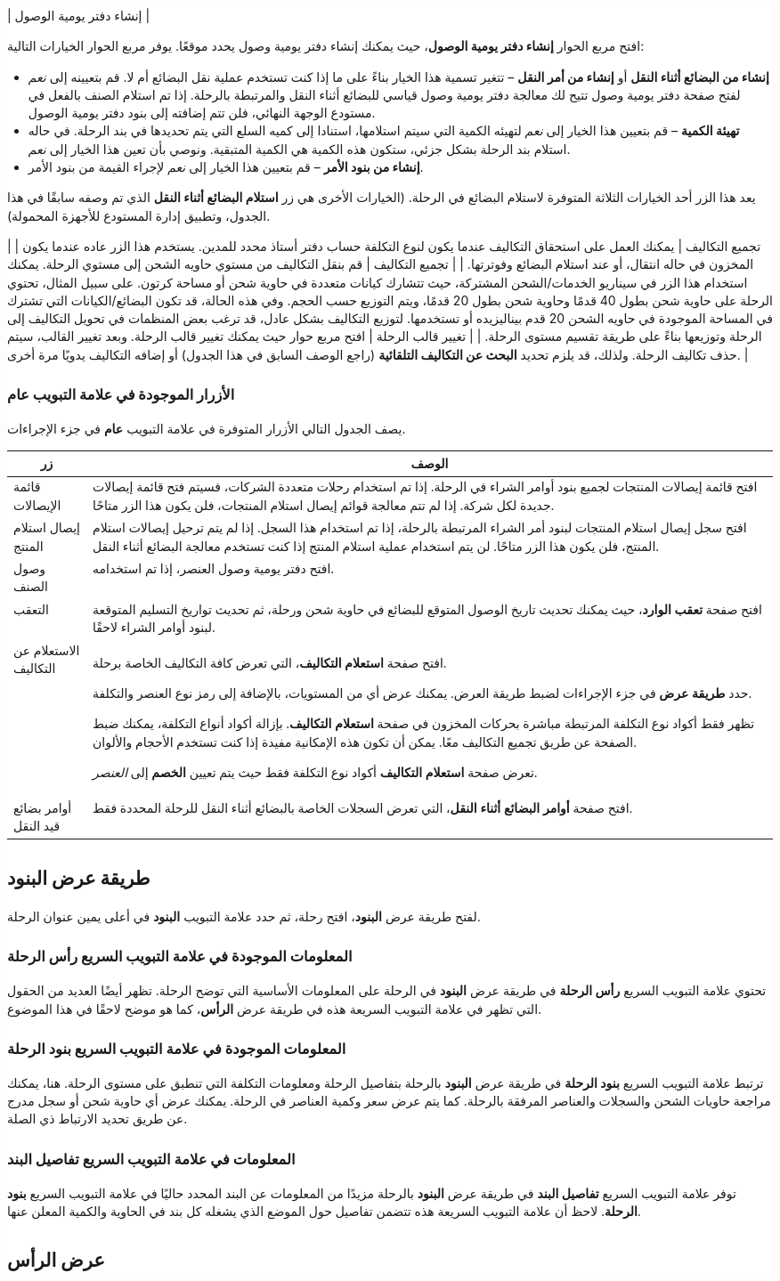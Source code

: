 | إنشاء دفتر يومية الوصول | <p>افتح مربع الحوار **إنشاء دفتر يومية الوصول**، حيث يمكنك إنشاء دفتر يومية وصول يحدد موقعًا. يوفر مربع الحوار الخيارات التالية:</p><ul><li>**إنشاء من البضائع أثناء النقل** أو **إنشاء من أمر النقل** – تتغير تسمية هذا الخيار بناءً على ما إذا كنت تستخدم عملية نقل البضائع أم لا. قم بتعيينه إلى *نعم* لفتح صفحة دفتر يومية وصول تتيح لك معالجة دفتر يومية وصول قياسي للبضائع أثناء النقل والمرتبطة بالرحلة. إذا تم استلام الصنف بالفعل في مستودع الوجهة النهائي، فلن تتم إضافته إلى بنود دفتر يومية الوصول.</li><li>**تهيئة الكمية** – قم بتعيين هذا الخيار إلى *نعم* لتهيئه الكمية التي سيتم استلامها، استنادا إلى كميه السلع التي يتم تحديدها في بند الرحلة. في حاله استلام بند الرحلة بشكل جزئي، ستكون هذه الكمية هي الكمية المتبقية. ونوصي بأن تعين هذا الخيار إلى *نعم*.</li><li>**إنشاء من بنود الأمر** – قم بتعيين هذا الخيار إلى *نعم* لإجراء القيمة من بنود الأمر.</li></ul><p>يعد هذا الزر أحد الخيارات الثلاثة المتوفرة لاستلام البضائع في الرحلة. (الخيارات الأخرى هي زر **استلام البضائع أثناء النقل** الذي تم وصفه سابقًا في هذا الجدول، وتطبيق إدارة المستودع للأجهزة المحمولة).</p> |
| تجميع التكاليف | يمكنك العمل على استحقاق التكاليف عندما يكون لنوع التكلفة حساب دفتر أستاذ محدد للمدين. يستخدم هذا الزر عاده عندما يكون المخزون في حاله انتقال، أو عند استلام البضائع وفوترتها. |
| تجميع التكاليف | قم بنقل التكاليف من مستوي حاويه الشحن إلى مستوي الرحلة. يمكنك استخدام هذا الزر في سيناريو الخدمات/الشحن المشتركة، حيث تتشارك كيانات متعددة في حاوية شحن أو مساحة كرتون. على سبيل المثال، تحتوي الرحلة على حاوية شحن بطول 40 قدمًا وحاوية شحن بطول 20 قدمًا، ويتم التوزيع حسب الحجم. وفي هذه الحالة، قد تكون البضائع/الكيانات التي تشترك في المساحة الموجودة في حاويه الشحن 20 قدم بيناليزيده أو تستخدمها. لتوزيع التكاليف بشكل عادل، قد ترغب بعض المنظمات في تحويل التكاليف إلى الرحلة وتوزيعها بناءً على طريقة تقسيم مستوى الرحلة. |
| تغيير قالب الرحلة | افتح مربع حوار حيث يمكنك تغيير قالب الرحلة. وبعد تغيير القالب، سيتم حذف تكاليف الرحلة. ولذلك، قد يلزم تحديد **البحث عن التكاليف التلقائية** (راجع الوصف السابق في هذا الجدول) أو إضافه التكاليف يدويًا مرة أخرى. |

### <a name="buttons-on-the-general-tab"></a>الأزرار الموجودة في علامة التبويب عام

يصف الجدول التالي الأزرار المتوفرة في علامة التبويب **عام** في جزء الإجراءات.

| زر | الوصف |
|---|---|
| قائمة الإيصالات | افتح قائمة إيصالات المنتجات لجميع بنود أوامر الشراء في الرحلة. إذا تم استخدام رحلات متعددة الشركات، فسيتم فتح قائمة إيصالات جديدة لكل شركة. إذا لم تتم معالجة قوائم إيصال استلام المنتجات، فلن يكون هذا الزر متاحًا. |
| إيصال استلام المنتج | افتح سجل إيصال استلام المنتجات لبنود أمر الشراء المرتبطة بالرحلة، إذا تم استخدام هذا السجل. إذا لم يتم ترحيل إيصالات استلام المنتج، فلن يكون هذا الزر متاحًا. لن يتم استخدام عملية استلام المنتج إذا كنت تستخدم معالجة البضائع أثناء النقل. |
| وصول الصنف | افتح دفتر يومية وصول العنصر، إذا تم استخدامه. |
| التعقب | افتح صفحة **تعقب الوارد**، حيث يمكنك تحديث تاريخ الوصول المتوقع للبضائع في حاوية شحن ورحلة، ثم تحديث تواريخ التسليم المتوقعة لبنود أوامر الشراء لاحقًا. |
| الاستعلام عن التكاليف | <p>افتح صفحة **استعلام التكاليف**، التي تعرض كافة التكاليف الخاصة برحلة.</p><p>حدد **طريقة عرض** في جزء الإجراءات لضبط طريقة العرض. يمكنك عرض أي من المستويات، بالإضافة إلى رمز نوع العنصر والتكلفة.</p><p>تظهر فقط أكواد نوع التكلفة المرتبطة مباشرة بحركات المخزون في صفحة **استعلام التكاليف**. بإزالة أكواد أنواع التكلفة، يمكنك ضبط الصفحة عن طريق تجميع التكاليف معًا. يمكن أن تكون هذه الإمكانية مفيدة إذا كنت تستخدم الأحجام والألوان.</p><p>تعرض صفحة **استعلام التكاليف** أكواد نوع التكلفة فقط حيث يتم تعيين **الخصم** إلى *العنصر*.</p> |
| أوامر بضائع قيد النقل | افتح صفحة **أوامر البضائع أثناء النقل**، التي تعرض السجلات الخاصة بالبضائع أثناء النقل للرحلة المحددة فقط. |

## <a name="lines-view"></a>طريقة عرض البنود

لفتح طريقة عرض **البنود**، افتح رحلة، ثم حدد علامة التبويب **البنود** في أعلى يمين عنوان الرحلة.

### <a name="information-on-the-voyage-header-fasttab"></a>المعلومات الموجودة في علامة التبويب السريع رأس الرحلة

تحتوي علامة التبويب السريع **رأس الرحلة** في طريقة عرض **البنود** في الرحلة على المعلومات الأساسية التي توضح الرحلة. تظهر أيضًا العديد من الحقول التي تظهر في علامة التبويب السريعة هذه في طريقة عرض **الرأس**، كما هو موضح لاحقًا في هذا الموضوع.

### <a name="information-on-the-voyage-lines-fasttab"></a>المعلومات الموجودة في علامة التبويب السريع بنود الرحلة

ترتبط علامة التبويب السريع **بنود الرحلة** في طريقة عرض **البنود** بالرحلة بتفاصيل الرحلة ومعلومات التكلفة التي تنطبق على مستوى الرحلة. هنا، يمكنك مراجعة حاويات الشحن والسجلات والعناصر المرفقة بالرحلة. كما يتم عرض سعر وكمية العناصر في الرحلة. يمكنك عرض أي حاوية شحن أو سجل مدرج عن طريق تحديد الارتباط ذي الصلة.

### <a name="information-on-the-line-details-fasttab"></a>المعلومات في علامة التبويب السريع تفاصيل البند

توفر علامة التبويب السريع **تفاصيل البند** في طريقة عرض **البنود** بالرحلة مزيدًا من المعلومات عن البند المحدد حاليًا في علامة التبويب السريع **بنود الرحلة**. لاحظ أن علامة التبويب السريعة هذه تتضمن تفاصيل حول الموضع الذي يشغله كل بند في الحاوية والكمية المعلن عنها.

## <a name="header-view"></a>عرض الرأس

